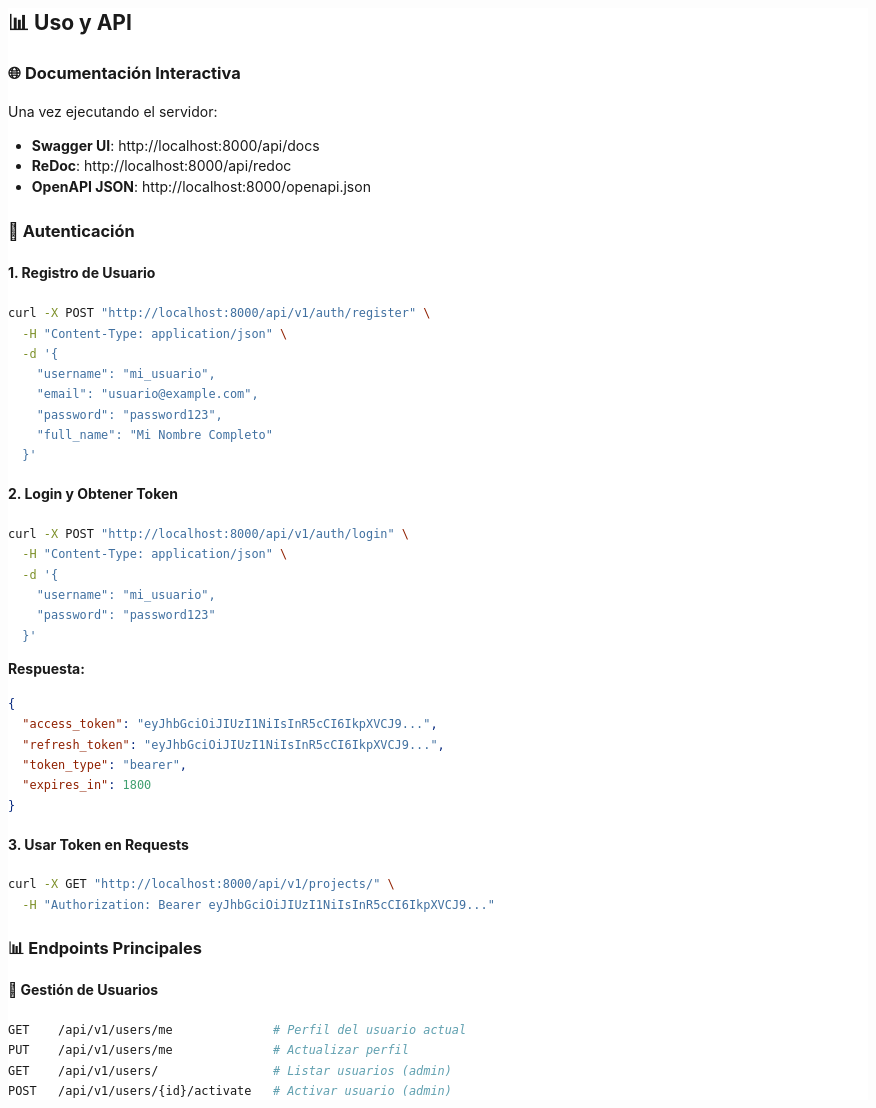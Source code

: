 
## 📊 **Uso y API**

### 🌐 **Documentación Interactiva**

Una vez ejecutando el servidor:
- **Swagger UI**: http://localhost:8000/api/docs
- **ReDoc**: http://localhost:8000/api/redoc
- **OpenAPI JSON**: http://localhost:8000/openapi.json

### 🔑 **Autenticación**

#### **1. Registro de Usuario**
```bash
curl -X POST "http://localhost:8000/api/v1/auth/register" \
  -H "Content-Type: application/json" \
  -d '{
    "username": "mi_usuario",
    "email": "usuario@example.com",
    "password": "password123",
    "full_name": "Mi Nombre Completo"
  }'
```

#### **2. Login y Obtener Token**
```bash
curl -X POST "http://localhost:8000/api/v1/auth/login" \
  -H "Content-Type: application/json" \
  -d '{
    "username": "mi_usuario",
    "password": "password123"
  }'
```

**Respuesta:**
```json
{
  "access_token": "eyJhbGciOiJIUzI1NiIsInR5cCI6IkpXVCJ9...",
  "refresh_token": "eyJhbGciOiJIUzI1NiIsInR5cCI6IkpXVCJ9...",
  "token_type": "bearer",
  "expires_in": 1800
}
```

#### **3. Usar Token en Requests**
```bash
curl -X GET "http://localhost:8000/api/v1/projects/" \
  -H "Authorization: Bearer eyJhbGciOiJIUzI1NiIsInR5cCI6IkpXVCJ9..."
```

### 📊 **Endpoints Principales**

#### **👤 Gestión de Usuarios**
```bash
GET    /api/v1/users/me              # Perfil del usuario actual
PUT    /api/v1/users/me              # Actualizar perfil
GET    /api/v1/users/                # Listar usuarios (admin)
POST   /api/v1/users/{id}/activate   # Activar usuario (admin)
```

